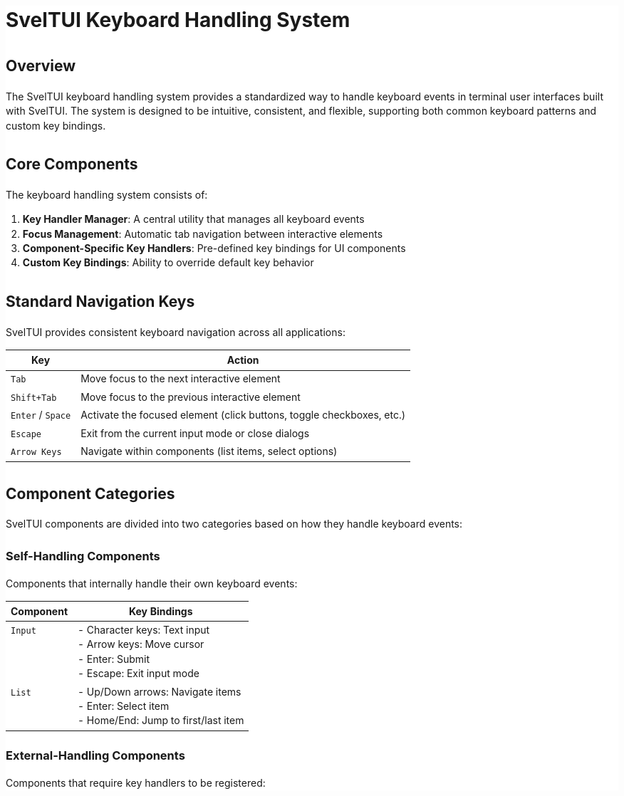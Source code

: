 # SvelTUI Keyboard Handling System

## Overview

The SvelTUI keyboard handling system provides a standardized way to handle keyboard events in terminal user interfaces built with SvelTUI. The system is designed to be intuitive, consistent, and flexible, supporting both common keyboard patterns and custom key bindings.

## Core Components

The keyboard handling system consists of:

1. **Key Handler Manager**: A central utility that manages all keyboard events
2. **Focus Management**: Automatic tab navigation between interactive elements
3. **Component-Specific Key Handlers**: Pre-defined key bindings for UI components
4. **Custom Key Bindings**: Ability to override default key behavior

## Standard Navigation Keys

SvelTUI provides consistent keyboard navigation across all applications:

| Key               | Action                                                                |
| ----------------- | --------------------------------------------------------------------- |
| `Tab`             | Move focus to the next interactive element                            |
| `Shift+Tab`       | Move focus to the previous interactive element                        |
| `Enter` / `Space` | Activate the focused element (click buttons, toggle checkboxes, etc.) |
| `Escape`          | Exit from the current input mode or close dialogs                     |
| `Arrow Keys`      | Navigate within components (list items, select options)               |

## Component Categories

SvelTUI components are divided into two categories based on how they handle keyboard events:

### Self-Handling Components

Components that internally handle their own keyboard events:

| Component | Key Bindings                                                                                              |
| --------- | --------------------------------------------------------------------------------------------------------- |
| `Input`   | - Character keys: Text input<br>- Arrow keys: Move cursor<br>- Enter: Submit<br>- Escape: Exit input mode |
| `List`    | - Up/Down arrows: Navigate items<br>- Enter: Select item<br>- Home/End: Jump to first/last item           |

### External-Handling Components

Components that require key handlers to be registered:
